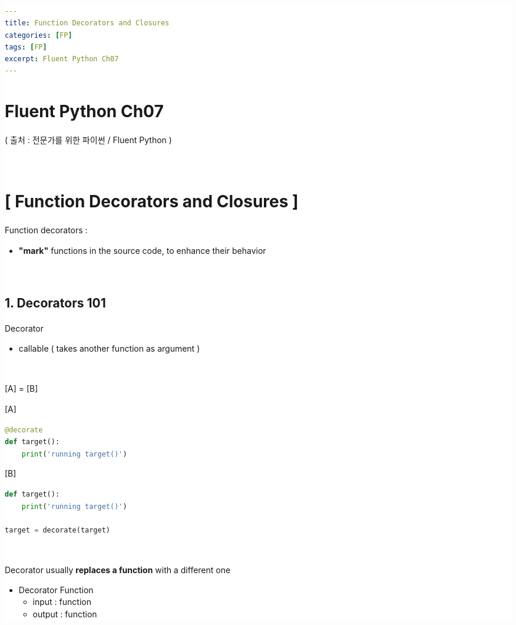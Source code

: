 ```yaml
---
title: Function Decorators and Closures
categories: [FP]
tags: [FP]
excerpt: Fluent Python Ch07
---
```


# Fluent Python Ch07

( 출처 : 전문가를 위한 파이썬 / Fluent Python )

<br>

# [ Function Decorators and Closures ]

Function decorators :

- **"mark"** functions in the source code, to enhance their behavior

<br>

## 1. Decorators 101

Decorator

- callable ( takes another function as argument )

<br>

[A] = [B]

[A]

```python
@decorate
def target():
    print('running target()')
```



[B]

```python
def target():
    print('running target()')

target = decorate(target)
```

<br>

Decorator usually **replaces a function** with a different one

- Decorator Function
  - input : function
  - output : function
